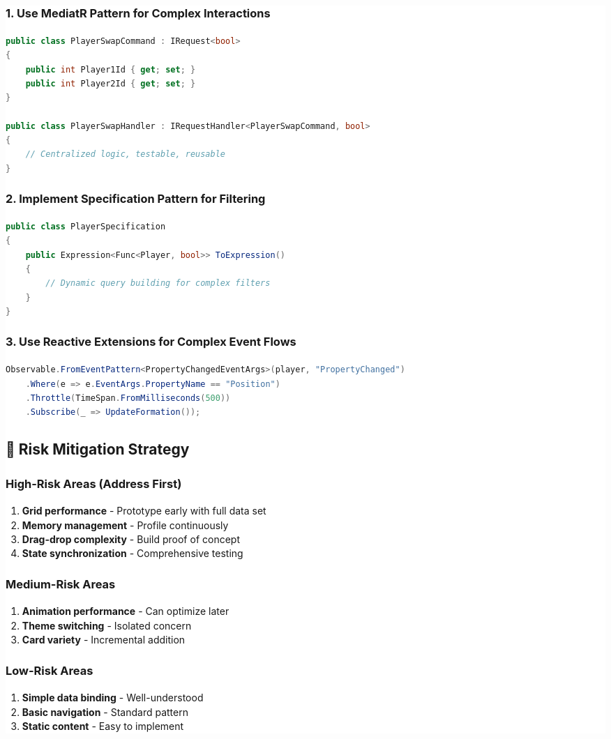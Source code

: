 ### 1. **Use MediatR Pattern for Complex Interactions**
```csharp
public class PlayerSwapCommand : IRequest<bool>
{
    public int Player1Id { get; set; }
    public int Player2Id { get; set; }
}

public class PlayerSwapHandler : IRequestHandler<PlayerSwapCommand, bool>
{
    // Centralized logic, testable, reusable
}
```

### 2. **Implement Specification Pattern for Filtering**
```csharp
public class PlayerSpecification
{
    public Expression<Func<Player, bool>> ToExpression()
    {
        // Dynamic query building for complex filters
    }
}
```

### 3. **Use Reactive Extensions for Complex Event Flows**
```csharp
Observable.FromEventPattern<PropertyChangedEventArgs>(player, "PropertyChanged")
    .Where(e => e.EventArgs.PropertyName == "Position")
    .Throttle(TimeSpan.FromMilliseconds(500))
    .Subscribe(_ => UpdateFormation());
```

## 🎯 Risk Mitigation Strategy

### High-Risk Areas (Address First)
1. **Grid performance** - Prototype early with full data set
2. **Memory management** - Profile continuously
3. **Drag-drop complexity** - Build proof of concept
4. **State synchronization** - Comprehensive testing

### Medium-Risk Areas
1. **Animation performance** - Can optimize later
2. **Theme switching** - Isolated concern
3. **Card variety** - Incremental addition

### Low-Risk Areas
1. **Simple data binding** - Well-understood
2. **Basic navigation** - Standard pattern
3. **Static content** - Easy to implement
